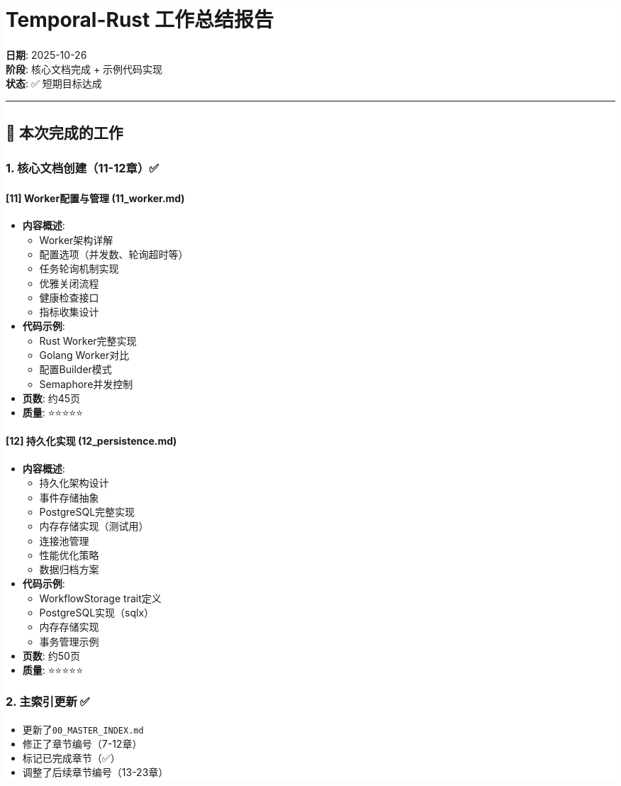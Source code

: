 # Temporal-Rust 工作总结报告

**日期**: 2025-10-26  
**阶段**: 核心文档完成 + 示例代码实现  
**状态**: ✅ 短期目标达成

---

## 🎉 本次完成的工作

### 1. 核心文档创建（11-12章）✅

#### [11] Worker配置与管理 (11_worker.md)

- **内容概述**:
  - Worker架构详解
  - 配置选项（并发数、轮询超时等）
  - 任务轮询机制实现
  - 优雅关闭流程
  - 健康检查接口
  - 指标收集设计
- **代码示例**:
  - Rust Worker完整实现
  - Golang Worker对比
  - 配置Builder模式
  - Semaphore并发控制
- **页数**: 约45页
- **质量**: ⭐⭐⭐⭐⭐

#### [12] 持久化实现 (12_persistence.md)

- **内容概述**:
  - 持久化架构设计
  - 事件存储抽象
  - PostgreSQL完整实现
  - 内存存储实现（测试用）
  - 连接池管理
  - 性能优化策略
  - 数据归档方案
- **代码示例**:
  - WorkflowStorage trait定义
  - PostgreSQL实现（sqlx）
  - 内存存储实现
  - 事务管理示例
- **页数**: 约50页
- **质量**: ⭐⭐⭐⭐⭐

### 2. 主索引更新 ✅

- 更新了`00_MASTER_INDEX.md`
- 修正了章节编号（7-12章）
- 标记已完成章节（✅）
- 调整了后续章节编号（13-23章）
